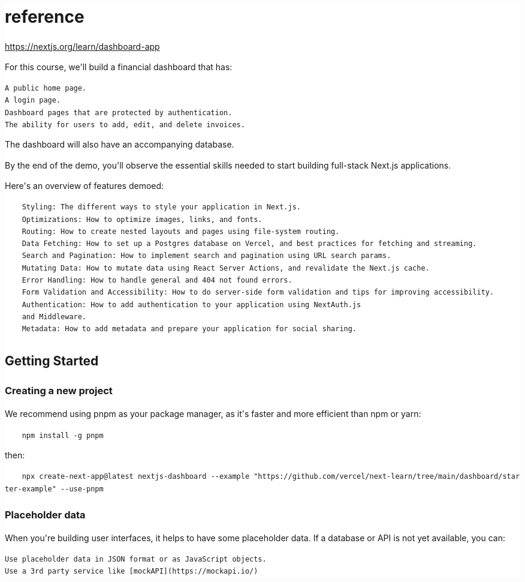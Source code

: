 # reference

https://nextjs.org/learn/dashboard-app

For this course, we'll build a financial dashboard that has:

    A public home page.
    A login page.
    Dashboard pages that are protected by authentication.
    The ability for users to add, edit, and delete invoices.

The dashboard will also have an accompanying database.

By the end of the demo, you'll observe the essential skills needed to start building full-stack Next.js applications.

Here's an overview of features demoed:

        Styling: The different ways to style your application in Next.js.
        Optimizations: How to optimize images, links, and fonts.
        Routing: How to create nested layouts and pages using file-system routing.
        Data Fetching: How to set up a Postgres database on Vercel, and best practices for fetching and streaming.
        Search and Pagination: How to implement search and pagination using URL search params.
        Mutating Data: How to mutate data using React Server Actions, and revalidate the Next.js cache.
        Error Handling: How to handle general and 404 not found errors.
        Form Validation and Accessibility: How to do server-side form validation and tips for improving accessibility.
        Authentication: How to add authentication to your application using NextAuth.js
        and Middleware.
        Metadata: How to add metadata and prepare your application for social sharing.

## Getting Started

### Creating a new project

We recommend using pnpm as your package manager, as it's faster and more efficient than npm or yarn:

        npm install -g pnpm

then:

        npx create-next-app@latest nextjs-dashboard --example "https://github.com/vercel/next-learn/tree/main/dashboard/starter-example" --use-pnpm


### Placeholder data

When you're building user interfaces, it helps to have some placeholder data. If a database or API is not yet available, you can:

    Use placeholder data in JSON format or as JavaScript objects.
    Use a 3rd party service like [mockAPI](https://mockapi.io/)

